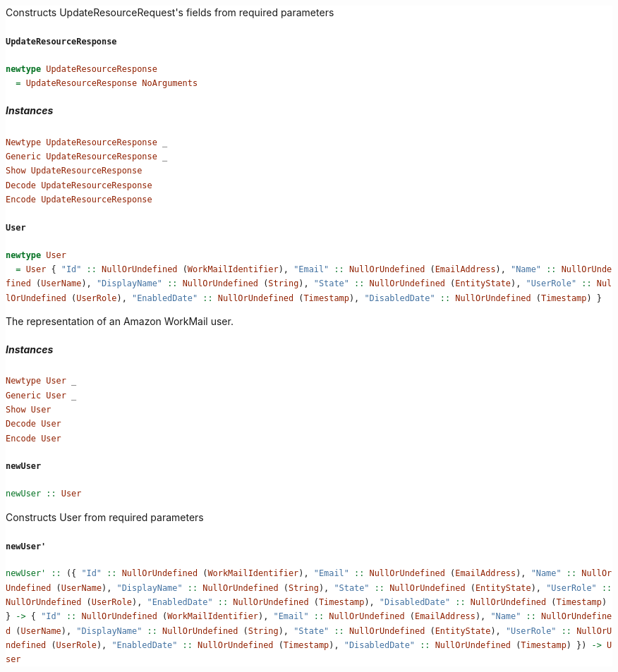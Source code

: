 Constructs UpdateResourceRequest's fields from required parameters

#### `UpdateResourceResponse`

``` purescript
newtype UpdateResourceResponse
  = UpdateResourceResponse NoArguments
```

##### Instances
``` purescript
Newtype UpdateResourceResponse _
Generic UpdateResourceResponse _
Show UpdateResourceResponse
Decode UpdateResourceResponse
Encode UpdateResourceResponse
```

#### `User`

``` purescript
newtype User
  = User { "Id" :: NullOrUndefined (WorkMailIdentifier), "Email" :: NullOrUndefined (EmailAddress), "Name" :: NullOrUndefined (UserName), "DisplayName" :: NullOrUndefined (String), "State" :: NullOrUndefined (EntityState), "UserRole" :: NullOrUndefined (UserRole), "EnabledDate" :: NullOrUndefined (Timestamp), "DisabledDate" :: NullOrUndefined (Timestamp) }
```

<p>The representation of an Amazon WorkMail user.</p>

##### Instances
``` purescript
Newtype User _
Generic User _
Show User
Decode User
Encode User
```

#### `newUser`

``` purescript
newUser :: User
```

Constructs User from required parameters

#### `newUser'`

``` purescript
newUser' :: ({ "Id" :: NullOrUndefined (WorkMailIdentifier), "Email" :: NullOrUndefined (EmailAddress), "Name" :: NullOrUndefined (UserName), "DisplayName" :: NullOrUndefined (String), "State" :: NullOrUndefined (EntityState), "UserRole" :: NullOrUndefined (UserRole), "EnabledDate" :: NullOrUndefined (Timestamp), "DisabledDate" :: NullOrUndefined (Timestamp) } -> { "Id" :: NullOrUndefined (WorkMailIdentifier), "Email" :: NullOrUndefined (EmailAddress), "Name" :: NullOrUndefined (UserName), "DisplayName" :: NullOrUndefined (String), "State" :: NullOrUndefined (EntityState), "UserRole" :: NullOrUndefined (UserRole), "EnabledDate" :: NullOrUndefined (Timestamp), "DisabledDate" :: NullOrUndefined (Timestamp) }) -> User
```

